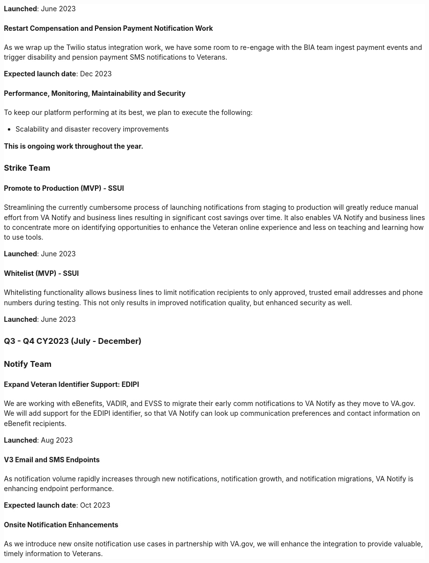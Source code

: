 **Launched**: June 2023

#### Restart Compensation and Pension Payment Notification Work
As we wrap up the Twilio status integration work, we have some room to re-engage with the BIA team ingest payment events and trigger disability and pension payment SMS notifications to Veterans.

**Expected launch date**: Dec 2023

#### Performance, Monitoring, Maintainability and Security
To keep our platform performing at its best, we plan to execute the following:
* Scalability and disaster recovery improvements

**This is ongoing work throughout the year.**

### Strike Team

#### Promote to Production (MVP)  - SSUI 
Streamlining the currently cumbersome process of launching notifications from staging to production will greatly reduce manual effort from VA Notify and business lines resulting in significant cost savings over time. It also enables VA Notify and business lines to concentrate more on identifying opportunities to enhance the Veteran online experience and less on teaching and learning how to use tools.

**Launched**: June 2023

#### Whitelist (MVP) - SSUI
Whitelisting functionality allows business lines to limit notification recipients to only approved, trusted email addresses and phone numbers during testing. This not only results in improved notification quality, but enhanced security as well.

**Launched**: June 2023

### Q3 - Q4 CY2023 (July - December)
### Notify Team

#### Expand Veteran Identifier Support: EDIPI
We are working with eBenefits, VADIR, and EVSS to migrate their early comm notifications to VA Notify as they move to VA.gov. We will add support for the EDIPI identifier, so that VA Notify can look up communication preferences and contact information on eBenefit recipients.

**Launched**: Aug 2023

#### V3 Email and SMS Endpoints
As notification volume rapidly increases through new notifications, notification growth, and notification migrations, VA Notify is enhancing endpoint performance.

**Expected launch date**: Oct 2023

#### Onsite Notification Enhancements
As we introduce new onsite notification use cases in partnership with VA.gov, we will enhance the integration to provide valuable, timely information to Veterans.
